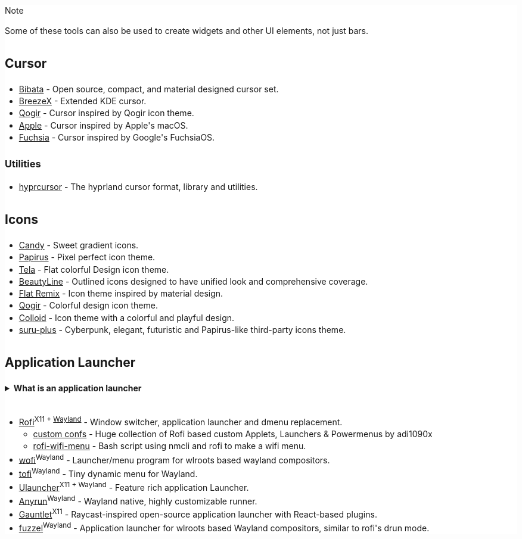 > [!NOTE]
> Some of these tools can also be used to create widgets and other UI elements, not just bars.

## Cursor

- [Bibata](https://github.com/ful1e5/Bibata_Cursor) - Open source, compact, and material designed cursor set.
- [BreezeX](https://github.com/ful1e5/BreezeX_Cursor) - Extended KDE cursor.
- [Qogir](https://github.com/vinceliuice/Qogir-icon-theme) - Cursor inspired by Qogir icon theme.
- [Apple](https://github.com/ful1e5/apple_cursor) - Cursor inspired by Apple's macOS.
- [Fuchsia](https://github.com/ful1e5/fuchsia-cursor) - Cursor inspired by Google's FuchsiaOS.

### Utilities

- [hyprcursor](https://github.com/hyprwm/hyprcursor) - The hyprland cursor format, library and utilities.

## Icons

- [Candy](https://github.com/EliverLara/candy-icons) - Sweet gradient icons.
- [Papirus](https://github.com/PapirusDevelopmentTeam/papirus-icon-theme) - Pixel perfect icon theme.
- [Tela](https://github.com/vinceliuice/Tela-icon-theme) - Flat colorful Design icon theme.
- [BeautyLine](https://github.com/gvolpe/BeautyLine) - Outlined icons designed to have unified look and comprehensive coverage.
- [Flat Remix](https://github.com/daniruiz/Flat-Remix) - Icon theme inspired by material design.
- [Qogir](https://github.com/vinceliuice/Qogir-icon-theme) - Colorful design icon theme.
- [Colloid](https://github.com/vinceliuice/Colloid-icon-theme) - Icon theme with a colorful and playful design.
- [suru-plus](https://github.com/gusbemacbe/suru-plus) - Cyberpunk, elegant, futuristic and Papirus-like third-party icons theme.


## Application Launcher

<details><summary><b>What is an application launcher</b></summary></details>
<br/>

- [Rofi](https://github.com/davatorium/rofi)<sup>X11 + <a href="https://github.com/lbonn/rofi">Wayland</a></sup> - Window switcher, application launcher and dmenu replacement.
	- [custom confs](https://github.com/adi1090x/rofi) - Huge collection of Rofi based custom Applets, Launchers & Powermenus by adi1090x
  - [rofi-wifi-menu](https://github.com/zbaylin/rofi-wifi-menu) - Bash script using nmcli and rofi to make a wifi menu.
- [wofi](https://gitlab.com/dgirault/wofi)<sup>Wayland</sup> - Launcher/menu program for wlroots based wayland compositors.
- [tofi](https://github.com/philj56/tofi)<sup>Wayland</sup> - Tiny dynamic menu for Wayland.
- [Ulauncher](https://github.com/Ulauncher/Ulauncher/)<sup>X11 + Wayland</sup> - Feature rich application Launcher.
- [Anyrun](https://github.com/Kirottu/anyrun)<sup>Wayland</sup> - Wayland native, highly customizable runner.
- [Gauntlet](https://github.com/project-gauntlet/gauntlet)<sup>X11</sup> - Raycast-inspired open-source application launcher with React-based plugins.
- [fuzzel](https://codeberg.org/dnkl/fuzzel)<sup>Wayland</sup> - Application launcher for wlroots based Wayland compositors, similar to rofi's drun mode.
